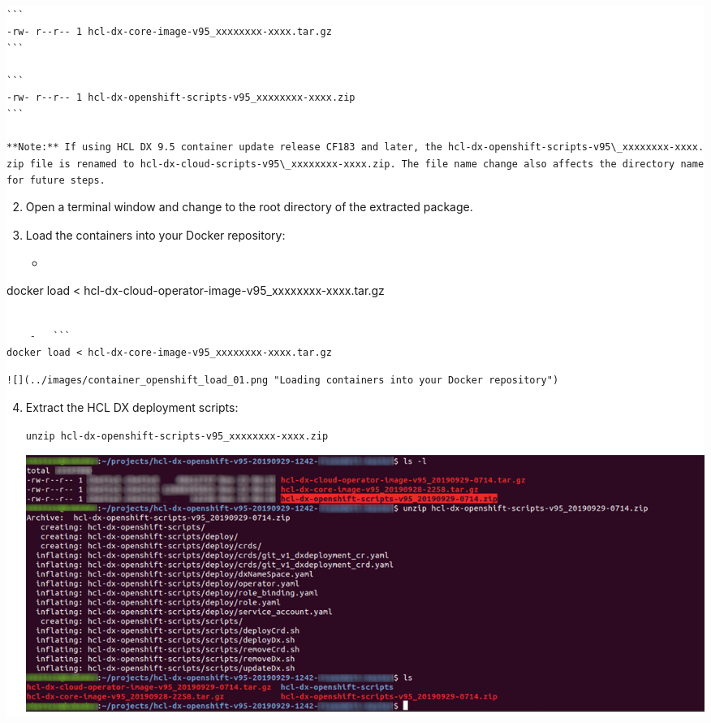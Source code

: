     ```
    -rw- r--r-- 1 hcl-dx-core-image-v95_xxxxxxxx-xxxx.tar.gz
    ```

    ```
    -rw- r--r-- 1 hcl-dx-openshift-scripts-v95_xxxxxxxx-xxxx.zip
    ```

    **Note:** If using HCL DX 9.5 container update release CF183 and later, the hcl-dx-openshift-scripts-v95\_xxxxxxxx-xxxx.zip file is renamed to hcl-dx-cloud-scripts-v95\_xxxxxxxx-xxxx.zip. The file name change also affects the directory name for future steps.

2.  Open a terminal window and change to the root directory of the extracted package.
3.  Load the containers into your Docker repository:

    -   ```
docker load < hcl-dx-cloud-operator-image-v95_xxxxxxxx-xxxx.tar.gz
```

    -   ```
docker load < hcl-dx-core-image-v95_xxxxxxxx-xxxx.tar.gz
```

    ![](../images/container_openshift_load_01.png "Loading containers into your Docker repository")

4.  Extract the HCL DX deployment scripts:

    ```
    unzip hcl-dx-openshift-scripts-v95_xxxxxxxx-xxxx.zip
    ```

    ![](../images/container_openshift_load_02.png "Extracting the OpenShift scripts")
